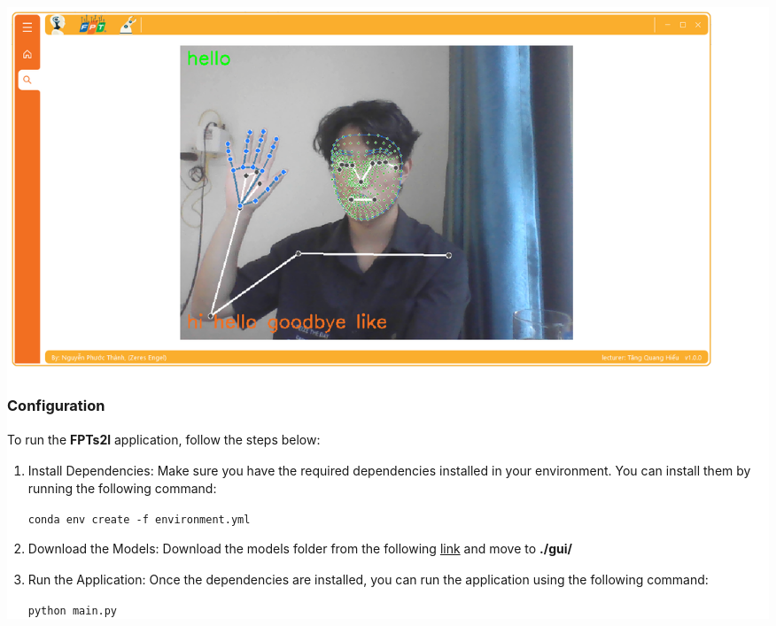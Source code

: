   <img src="images/feature.png" width="800">


  ### Configuration

  To run the **FPTs2l** application, follow the steps below:

  1. Install Dependencies:
    Make sure you have the required dependencies installed in your environment. You can install them by running the following command:
      ```shell
      conda env create -f environment.yml
      ```

  2. Download the Models:
    Download the models folder from the following [link](https://drive.google.com/drive/folders/1DFZ7nF60rF4tt1urFSbvffG-iWUnuxTW?usp=sharing) and move to **./gui/**

  3. Run the Application:
    Once the dependencies are installed, you can run the application using the following command:
      ```shell
      python main.py
      ```
